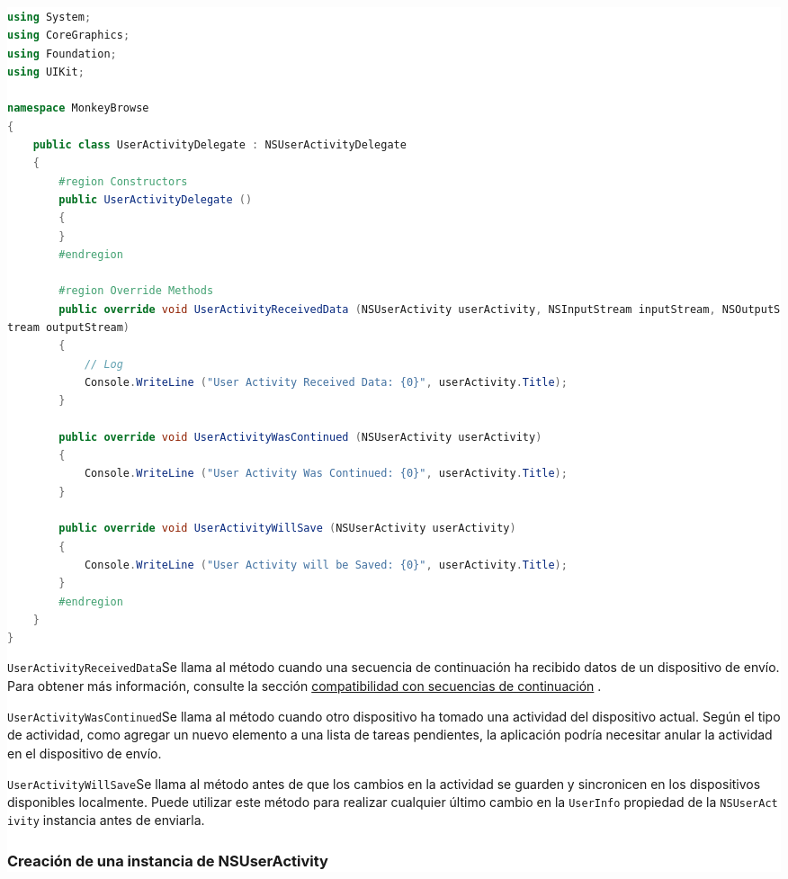 ```csharp
using System;
using CoreGraphics;
using Foundation;
using UIKit;

namespace MonkeyBrowse
{
    public class UserActivityDelegate : NSUserActivityDelegate
    {
        #region Constructors
        public UserActivityDelegate ()
        {
        }
        #endregion

        #region Override Methods
        public override void UserActivityReceivedData (NSUserActivity userActivity, NSInputStream inputStream, NSOutputStream outputStream)
        {
            // Log
            Console.WriteLine ("User Activity Received Data: {0}", userActivity.Title);
        }

        public override void UserActivityWasContinued (NSUserActivity userActivity)
        {
            Console.WriteLine ("User Activity Was Continued: {0}", userActivity.Title);
        }

        public override void UserActivityWillSave (NSUserActivity userActivity)
        {
            Console.WriteLine ("User Activity will be Saved: {0}", userActivity.Title);
        }
        #endregion
    }
}
```

`UserActivityReceivedData`Se llama al método cuando una secuencia de continuación ha recibido datos de un dispositivo de envío. Para obtener más información, consulte la sección [compatibilidad con secuencias de continuación](#supporting-continuation-streams) .

`UserActivityWasContinued`Se llama al método cuando otro dispositivo ha tomado una actividad del dispositivo actual. Según el tipo de actividad, como agregar un nuevo elemento a una lista de tareas pendientes, la aplicación podría necesitar anular la actividad en el dispositivo de envío.

`UserActivityWillSave`Se llama al método antes de que los cambios en la actividad se guarden y sincronicen en los dispositivos disponibles localmente. Puede utilizar este método para realizar cualquier último cambio en la `UserInfo` propiedad de la `NSUserActivity` instancia antes de enviarla.

### <a name="creating-a-nsuseractivity-instance"></a>Creación de una instancia de NSUserActivity
